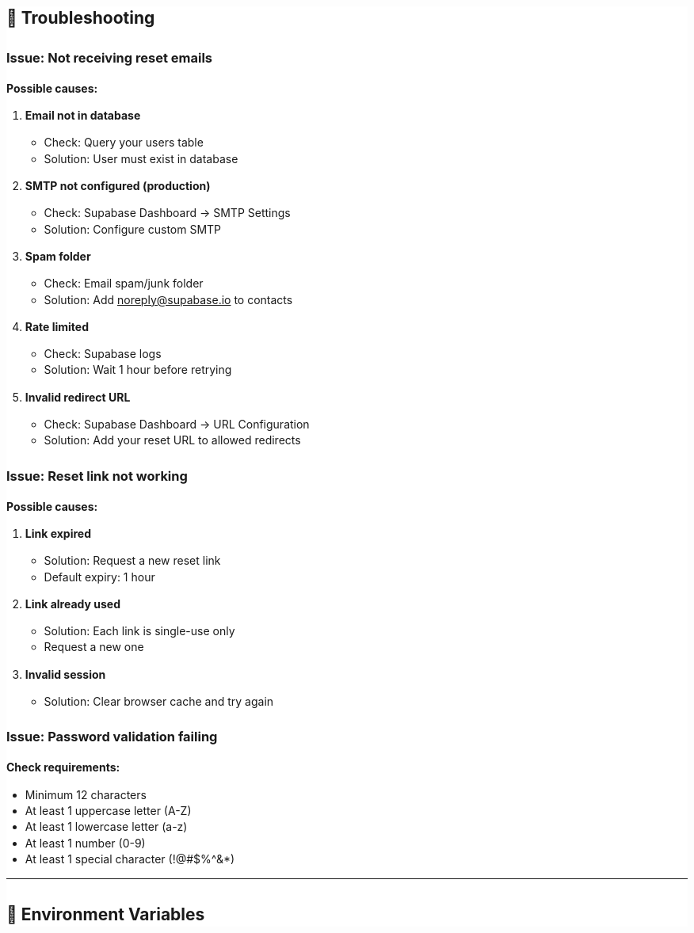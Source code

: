 
## 🐛 Troubleshooting

### Issue: Not receiving reset emails

**Possible causes:**

1. **Email not in database**
   - Check: Query your users table
   - Solution: User must exist in database

2. **SMTP not configured (production)**
   - Check: Supabase Dashboard → SMTP Settings
   - Solution: Configure custom SMTP

3. **Spam folder**
   - Check: Email spam/junk folder
   - Solution: Add noreply@supabase.io to contacts

4. **Rate limited**
   - Check: Supabase logs
   - Solution: Wait 1 hour before retrying

5. **Invalid redirect URL**
   - Check: Supabase Dashboard → URL Configuration
   - Solution: Add your reset URL to allowed redirects

### Issue: Reset link not working

**Possible causes:**

1. **Link expired**
   - Solution: Request a new reset link
   - Default expiry: 1 hour

2. **Link already used**
   - Solution: Each link is single-use only
   - Request a new one

3. **Invalid session**
   - Solution: Clear browser cache and try again

### Issue: Password validation failing

**Check requirements:**
- Minimum 12 characters
- At least 1 uppercase letter (A-Z)
- At least 1 lowercase letter (a-z)
- At least 1 number (0-9)
- At least 1 special character (!@#$%^&*)

---

## 📝 Environment Variables

